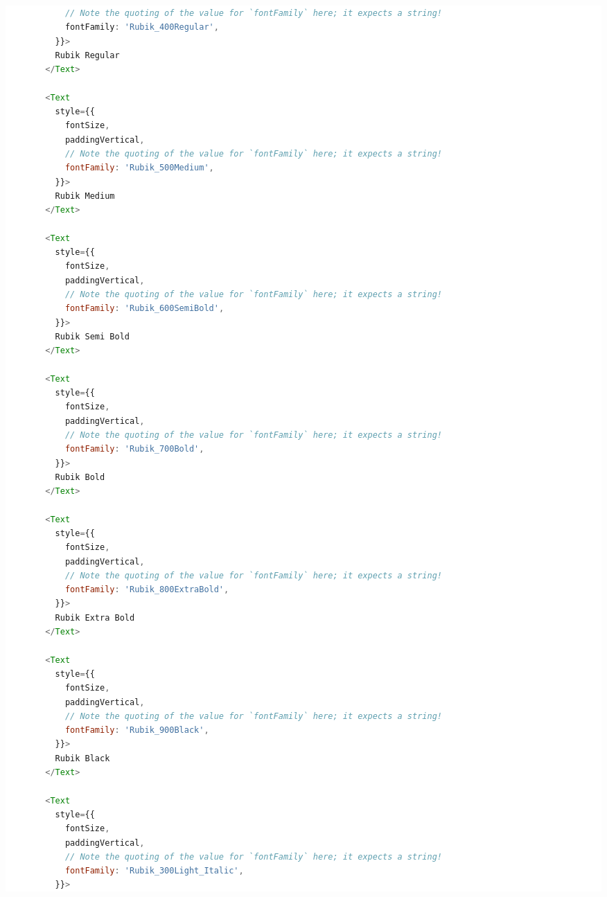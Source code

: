 ```js
            // Note the quoting of the value for `fontFamily` here; it expects a string!
            fontFamily: 'Rubik_400Regular',
          }}>
          Rubik Regular
        </Text>

        <Text
          style={{
            fontSize,
            paddingVertical,
            // Note the quoting of the value for `fontFamily` here; it expects a string!
            fontFamily: 'Rubik_500Medium',
          }}>
          Rubik Medium
        </Text>

        <Text
          style={{
            fontSize,
            paddingVertical,
            // Note the quoting of the value for `fontFamily` here; it expects a string!
            fontFamily: 'Rubik_600SemiBold',
          }}>
          Rubik Semi Bold
        </Text>

        <Text
          style={{
            fontSize,
            paddingVertical,
            // Note the quoting of the value for `fontFamily` here; it expects a string!
            fontFamily: 'Rubik_700Bold',
          }}>
          Rubik Bold
        </Text>

        <Text
          style={{
            fontSize,
            paddingVertical,
            // Note the quoting of the value for `fontFamily` here; it expects a string!
            fontFamily: 'Rubik_800ExtraBold',
          }}>
          Rubik Extra Bold
        </Text>

        <Text
          style={{
            fontSize,
            paddingVertical,
            // Note the quoting of the value for `fontFamily` here; it expects a string!
            fontFamily: 'Rubik_900Black',
          }}>
          Rubik Black
        </Text>

        <Text
          style={{
            fontSize,
            paddingVertical,
            // Note the quoting of the value for `fontFamily` here; it expects a string!
            fontFamily: 'Rubik_300Light_Italic',
          }}>
```